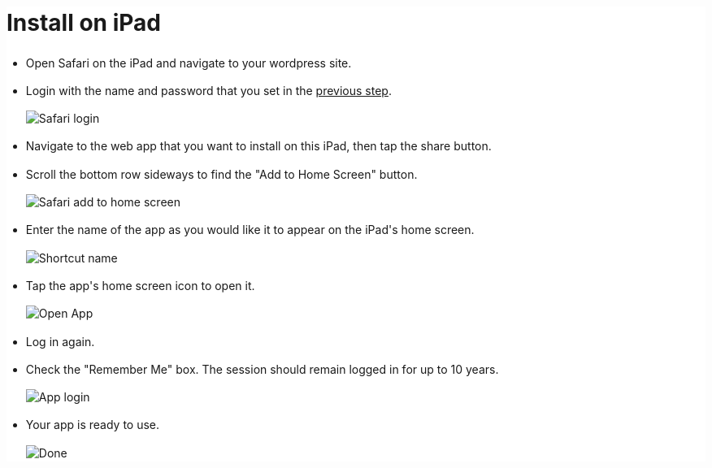 # Install on iPad

* Open Safari on the iPad and navigate to your wordpress site.
* Login with the name and password that you set in the [previous step](user.md).

  <img alt="Safari login" src="install-1.png" width="720px" />

* Navigate to the web app that you want to install on this iPad, then tap the
  share button.
* Scroll the bottom row sideways to find the "Add to Home Screen" button.
   
  <img alt="Safari add to home screen" src="install-2.png" width="720px" />

* Enter the name of the app as you would like it to appear on the iPad's
  home screen.
   
  <img alt="Shortcut name" src="install-3.png" width="720px" />

* Tap the app's home screen icon to open it.
   
   <img alt="Open App" src="install-4.png" width="720px" />

* Log in again.
* Check the "Remember Me" box. The session should remain logged in for
  up to 10 years.

  <img alt="App login" src="install-5.png" width="720px" />

* Your app is ready to use.

  <img alt="Done" src="install-6.png" width="720px" />
